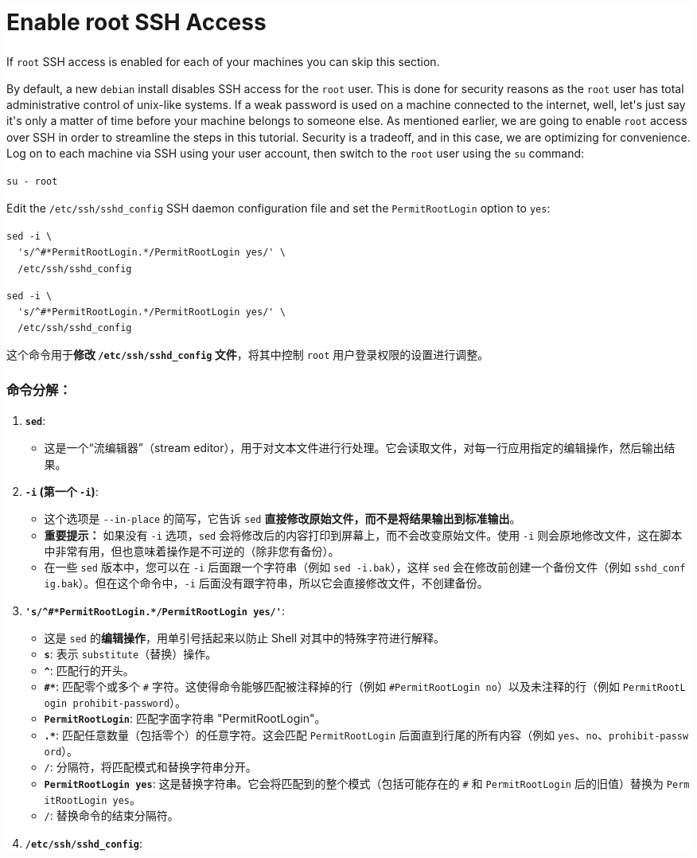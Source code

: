 # Enable root SSH Access
If `root` SSH access is enabled for each of your machines you can skip this section.

By default, a new `debian` install disables SSH access for the `root` user. This is done for security reasons as the `root` user has total administrative control of unix-like systems. If a weak password is used on a machine connected to the internet, well, let's just say it's only a matter of time before your machine belongs to someone else. As mentioned earlier, we are going to enable `root` access over SSH in order to streamline the steps in this tutorial. Security is a tradeoff, and in this case, we are optimizing for convenience. Log on to each machine via SSH using your user account, then switch to the `root` user using the `su` command:

```
su - root
```

Edit the `/etc/ssh/sshd_config` SSH daemon configuration file and set the `PermitRootLogin` option to `yes`:
```
sed -i \
  's/^#*PermitRootLogin.*/PermitRootLogin yes/' \
  /etc/ssh/sshd_config
```


```
sed -i \
  's/^#*PermitRootLogin.*/PermitRootLogin yes/' \
  /etc/ssh/sshd_config 
```

这个命令用于**修改 `/etc/ssh/sshd_config` 文件**，将其中控制 `root` 用户登录权限的设置进行调整。

### 命令分解：

1. **`sed`**:    
    - 这是一个“流编辑器”（stream editor），用于对文本文件进行行处理。它会读取文件，对每一行应用指定的编辑操作，然后输出结果。
2. **`-i` (第一个 `-i`)**:
    - 这个选项是 `--in-place` 的简写，它告诉 `sed` **直接修改原始文件，而不是将结果输出到标准输出**。
    - **重要提示：** 如果没有 `-i` 选项，`sed` 会将修改后的内容打印到屏幕上，而不会改变原始文件。使用 `-i` 则会原地修改文件，这在脚本中非常有用，但也意味着操作是不可逆的（除非您有备份）。
    - 在一些 `sed` 版本中，您可以在 `-i` 后面跟一个字符串（例如 `sed -i.bak`），这样 `sed` 会在修改前创建一个备份文件（例如 `sshd_config.bak`）。但在这个命令中，`-i` 后面没有跟字符串，所以它会直接修改文件，不创建备份。
3. **`'s/^#*PermitRootLogin.*/PermitRootLogin yes/'`**:
    
    - 这是 `sed` 的**编辑操作**，用单引号括起来以防止 Shell 对其中的特殊字符进行解释。
    - **`s`**: 表示 `substitute`（替换）操作。
    - **`^`**: 匹配行的开头。
    - **`#*`**: 匹配零个或多个 `#` 字符。这使得命令能够匹配被注释掉的行（例如 `#PermitRootLogin no`）以及未注释的行（例如 `PermitRootLogin prohibit-password`）。
    - **`PermitRootLogin`**: 匹配字面字符串 "PermitRootLogin"。
    - **`.*`**: 匹配任意数量（包括零个）的任意字符。这会匹配 `PermitRootLogin` 后面直到行尾的所有内容（例如 `yes`、`no`、`prohibit-password`）。
    - `/`: 分隔符，将匹配模式和替换字符串分开。
    - **`PermitRootLogin yes`**: 这是替换字符串。它会将匹配到的整个模式（包括可能存在的 `#` 和 `PermitRootLogin` 后的旧值）替换为 `PermitRootLogin yes`。
    - `/`: 替换命令的结束分隔符。
4. **`/etc/ssh/sshd_config`**:
    